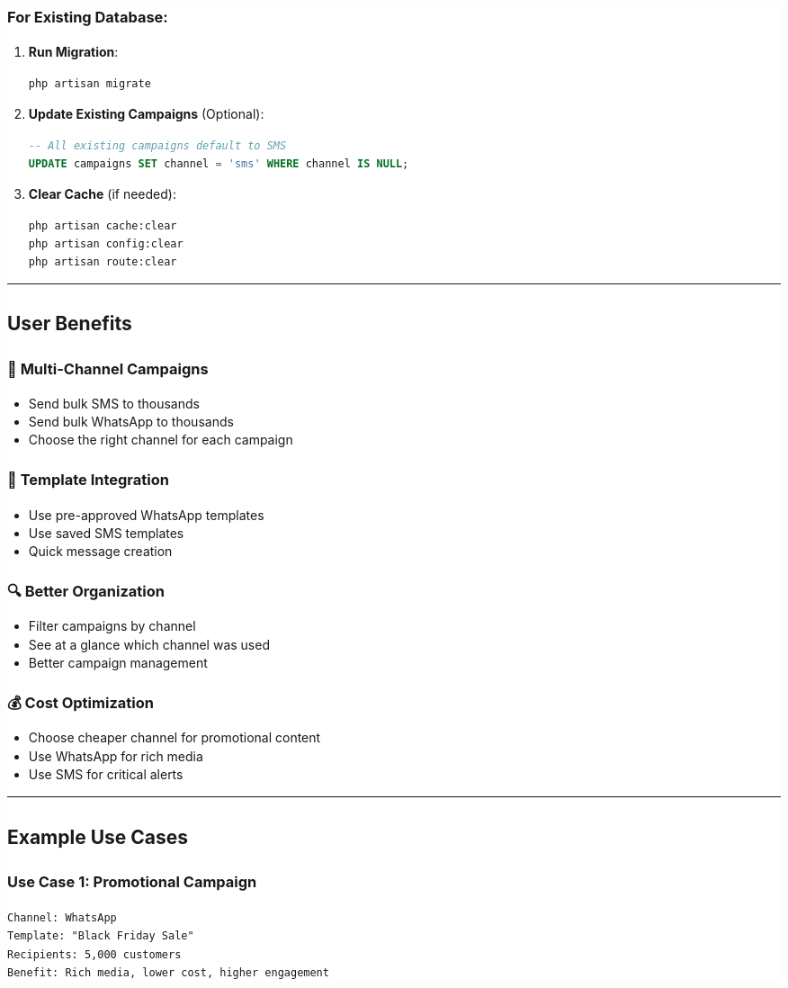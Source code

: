 ### For Existing Database:

1. **Run Migration**:
   ```bash
   php artisan migrate
   ```

2. **Update Existing Campaigns** (Optional):
   ```sql
   -- All existing campaigns default to SMS
   UPDATE campaigns SET channel = 'sms' WHERE channel IS NULL;
   ```

3. **Clear Cache** (if needed):
   ```bash
   php artisan cache:clear
   php artisan config:clear
   php artisan route:clear
   ```

---

## User Benefits

### 🎯 **Multi-Channel Campaigns**
- Send bulk SMS to thousands
- Send bulk WhatsApp to thousands
- Choose the right channel for each campaign

### 📝 **Template Integration**
- Use pre-approved WhatsApp templates
- Use saved SMS templates
- Quick message creation

### 🔍 **Better Organization**
- Filter campaigns by channel
- See at a glance which channel was used
- Better campaign management

### 💰 **Cost Optimization**
- Choose cheaper channel for promotional content
- Use WhatsApp for rich media
- Use SMS for critical alerts

---

## Example Use Cases

### Use Case 1: Promotional Campaign
```
Channel: WhatsApp
Template: "Black Friday Sale"
Recipients: 5,000 customers
Benefit: Rich media, lower cost, higher engagement
```
